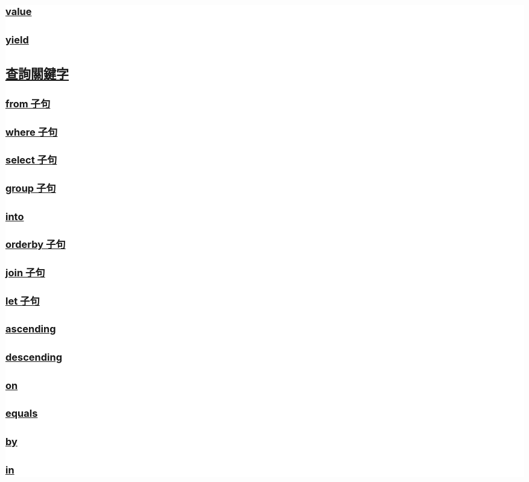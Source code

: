 
### [value](value.md)


### [yield](yield.md)


## [查詢關鍵字](query-keywords.md)


### [from 子句](from-clause.md)


### [where 子句](where-clause.md)


### [select 子句](select-clause.md)


### [group 子句](group-clause.md)


### [into](into.md)


### [orderby 子句](orderby-clause.md)


### [join 子句](join-clause.md)


### [let 子句](let-clause.md)


### [ascending](ascending.md)


### [descending](descending.md)


### [on](on.md)


### [equals](equals.md)


### [by](by.md)


### [in](in.md)

